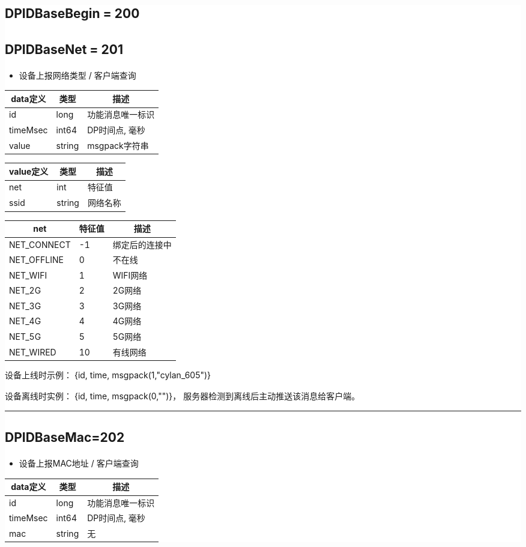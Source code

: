 ## DPIDBaseBegin = 200
## DPIDBaseNet = 201

* 设备上报网络类型 / 客户端查询 


|  data定义 |  类型|   描述 | 
|---|---|---|
|id|long| 功能消息唯一标识|
|timeMsec| int64| DP时间点, 毫秒 |
|value|string|  msgpack字符串|


|  value定义 |  类型|   描述 |
|---|---|---|
|net|int| 特征值|
|ssid|string| 网络名称|


| net| 特征值|  描述 |
|---|---|---|
|NET_CONNECT | -1 | 绑定后的连接中 |
|NET_OFFLINE |  0 | 不在线 |
|NET_WIFI    |  1 | WIFI网络 |
|NET_2G      |  2 | 2G网络 |
|NET_3G      |  3 | 3G网络 |
|NET_4G      |  4 | 4G网络  |   
|NET_5G      |  5 | 5G网络  |   
|NET_WIRED   |  10 | 有线网络  |   

设备上线时示例： {id, time, msgpack(1,"cylan_605")}

设备离线时实例： {id, time, msgpack(0,"")}， 服务器检测到离线后主动推送该消息给客户端。  


---

## DPIDBaseMac=202

* 设备上报MAC地址 / 客户端查询 

|  data定义 |  类型|   描述 | 
|---|---|---|
|id|long| 功能消息唯一标识|
|timeMsec| int64| DP时间点, 毫秒 |
|mac|string| 无|
